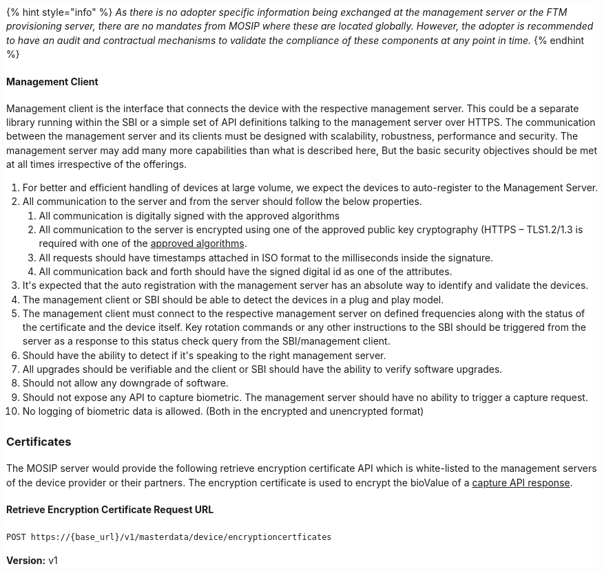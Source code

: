 {% hint style="info" %}
_As there is no adopter specific information being exchanged at the management server or the FTM provisioning server, there are no mandates from MOSIP where these are located globally. However, the adopter is recommended to have an audit and contractual mechanisms to validate the compliance of these components at any point in time._
{% endhint %}

#### Management Client

Management client is the interface that connects the device with the respective management server. This could be a separate library running within the SBI or a simple set of API definitions talking to the management server over HTTPS. The communication between the management server and its clients must be designed with scalability, robustness, performance and security. The management server may add many more capabilities than what is described here, But the basic security objectives should be met at all times irrespective of the offerings.

1. For better and efficient handling of devices at large volume, we expect the devices to auto-register to the Management Server.
2. All communication to the server and from the server should follow the below properties.
   1. All communication is digitally signed with the approved algorithms
   2. All communication to the server is encrypted using one of the approved public key cryptography (HTTPS – TLS1.2/1.3 is required with one of the [approved algorithms](Secure-Biometric-Interface-Specification.md#cryptography).
   3. All requests should have timestamps attached in ISO format to the milliseconds inside the signature.
   4. All communication back and forth should have the signed digital id as one of the attributes.
3. It's expected that the auto registration with the management server has an absolute way to identify and validate the devices.
4. The management client or SBI should be able to detect the devices in a plug and play model.
5. The management client must connect to the respective management server on defined frequencies along with the status of the certificate and the device itself. Key rotation commands or any other instructions to the SBI should be triggered from the server as a response to this status check query from the SBI/management client.
6. Should have the ability to detect if it's speaking to the right management server.
7. All upgrades should be verifiable and the client or SBI should have the ability to verify software upgrades.
8. Should not allow any downgrade of software.
9. Should not expose any API to capture biometric. The management server should have no ability to trigger a capture request.
10. No logging of biometric data is allowed. (Both in the encrypted and unencrypted format)

### Certificates

The MOSIP server would provide the following retrieve encryption certificate API which is white-listed to the management servers of the device provider or their partners. The encryption certificate is used to encrypt the bioValue of a [capture API response](Secure-Biometric-Interface-Specification.md#capture-response).

#### Retrieve Encryption Certificate Request URL

`POST https://{base_url}/v1/masterdata/device/encryptioncertficates`

**Version:** v1
